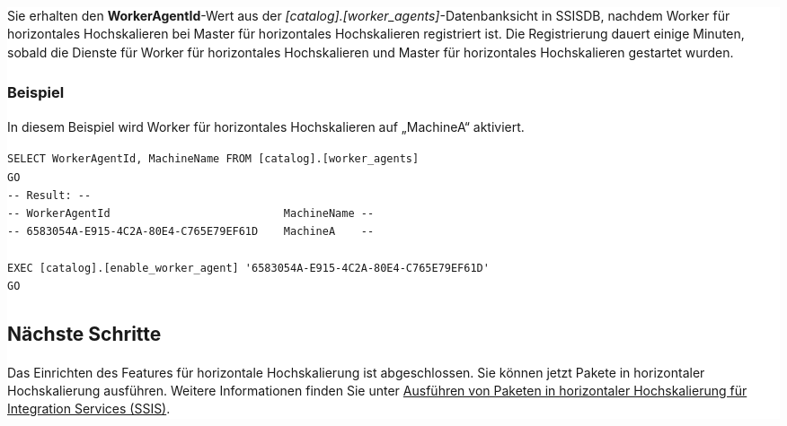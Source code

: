 Sie erhalten den **WorkerAgentId**-Wert aus der *[catalog].[worker_agents]*-Datenbanksicht in SSISDB, nachdem Worker für horizontales Hochskalieren bei Master für horizontales Hochskalieren registriert ist. Die Registrierung dauert einige Minuten, sobald die Dienste für Worker für horizontales Hochskalieren und Master für horizontales Hochskalieren gestartet wurden.

### <a name="example"></a>Beispiel
In diesem Beispiel wird Worker für horizontales Hochskalieren auf „MachineA“ aktiviert.
```tsql
SELECT WorkerAgentId, MachineName FROM [catalog].[worker_agents]
GO
-- Result: --
-- WorkerAgentId                           MachineName --
-- 6583054A-E915-4C2A-80E4-C765E79EF61D    MachineA    --

EXEC [catalog].[enable_worker_agent] '6583054A-E915-4C2A-80E4-C765E79EF61D'
GO 
```
## <a name="next-steps"></a>Nächste Schritte
Das Einrichten des Features für horizontale Hochskalierung ist abgeschlossen. Sie können jetzt Pakete in horizontaler Hochskalierung ausführen. Weitere Informationen finden Sie unter [Ausführen von Paketen in horizontaler Hochskalierung für Integration Services (SSIS)](../integration-services/run-packages-in-integration-services-ssis-scale-out.md).

